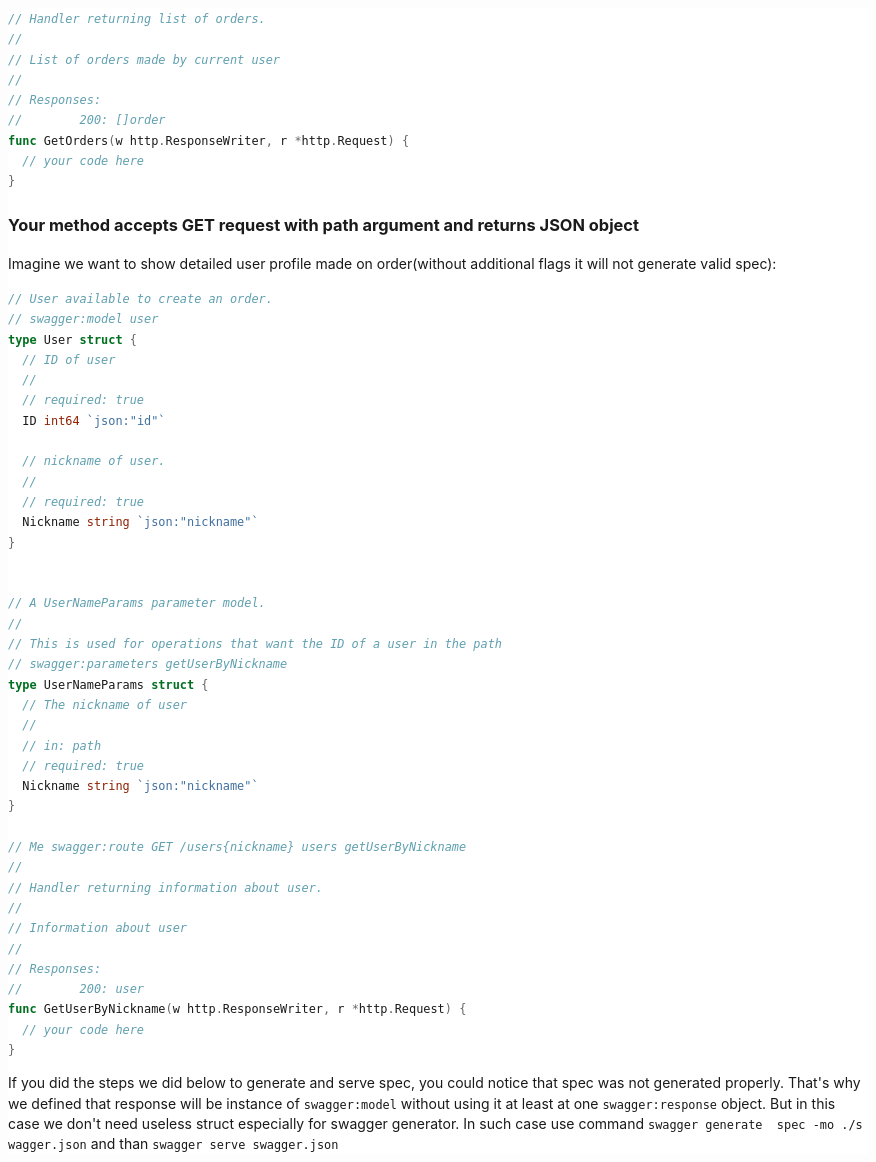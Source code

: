 ~~~go
// Handler returning list of orders.
//
// List of orders made by current user
//
// Responses:
//        200: []order
func GetOrders(w http.ResponseWriter, r *http.Request) {
  // your code here
}
~~~

### Your method accepts GET request with path argument and returns JSON object
Imagine we want to show detailed user profile made on order(without additional flags it will not generate valid spec):
~~~go
// User available to create an order.
// swagger:model user
type User struct {
  // ID of user
  //
  // required: true
  ID int64 `json:"id"`

  // nickname of user.
  //
  // required: true
  Nickname string `json:"nickname"`
}


// A UserNameParams parameter model.
//
// This is used for operations that want the ID of a user in the path
// swagger:parameters getUserByNickname
type UserNameParams struct {
  // The nickname of user
  //
  // in: path
  // required: true
  Nickname string `json:"nickname"`
}

// Me swagger:route GET /users{nickname} users getUserByNickname
//
// Handler returning information about user.
//
// Information about user
//
// Responses:
//        200: user
func GetUserByNickname(w http.ResponseWriter, r *http.Request) {
  // your code here
}

~~~
If you did the steps we did below to generate and serve spec, you could notice that spec was not generated properly. That's why we defined that response will be instance of ```swagger:model``` without using it at least at one ```swagger:response``` object. But in this case we don't need useless struct especially for swagger generator. In such case use command
```swagger generate  spec -mo ./swagger.json```
and than
```swagger serve swagger.json```
```